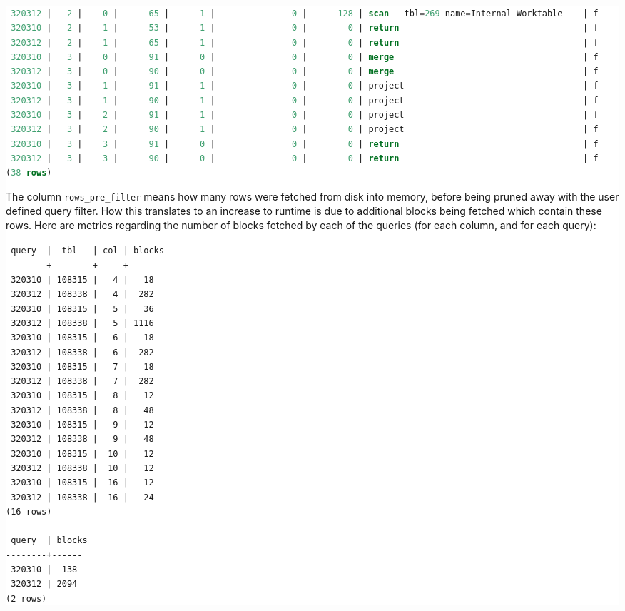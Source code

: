 ```sql
 320312 |   2 |    0 |      65 |      1 |               0 |      128 | scan   tbl=269 name=Internal Worktable    | f
 320310 |   2 |    1 |      53 |      1 |               0 |        0 | return                                    | f
 320312 |   2 |    1 |      65 |      1 |               0 |        0 | return                                    | f
 320310 |   3 |    0 |      91 |      0 |               0 |        0 | merge                                     | f
 320312 |   3 |    0 |      90 |      0 |               0 |        0 | merge                                     | f
 320310 |   3 |    1 |      91 |      1 |               0 |        0 | project                                   | f
 320312 |   3 |    1 |      90 |      1 |               0 |        0 | project                                   | f
 320310 |   3 |    2 |      91 |      1 |               0 |        0 | project                                   | f
 320312 |   3 |    2 |      90 |      1 |               0 |        0 | project                                   | f
 320310 |   3 |    3 |      91 |      0 |               0 |        0 | return                                    | f
 320312 |   3 |    3 |      90 |      0 |               0 |        0 | return                                    | f
(38 rows)
```

The column `rows_pre_filter` means how many rows were fetched from disk into memory, before being pruned away with the user defined query filter. How this translates to an increase to runtime is due to additional blocks being fetched which contain these rows. Here are metrics regarding the number of blocks fetched by each of the queries (for each column, and for each query):

```
 query  |  tbl   | col | blocks
--------+--------+-----+--------
 320310 | 108315 |   4 |   18
 320312 | 108338 |   4 |  282
 320310 | 108315 |   5 |   36
 320312 | 108338 |   5 | 1116
 320310 | 108315 |   6 |   18
 320312 | 108338 |   6 |  282
 320310 | 108315 |   7 |   18
 320312 | 108338 |   7 |  282
 320310 | 108315 |   8 |   12
 320312 | 108338 |   8 |   48
 320310 | 108315 |   9 |   12
 320312 | 108338 |   9 |   48
 320310 | 108315 |  10 |   12
 320312 | 108338 |  10 |   12
 320310 | 108315 |  16 |   12
 320312 | 108338 |  16 |   24
(16 rows)

 query  | blocks
--------+------
 320310 |  138
 320312 | 2094
(2 rows)
```
